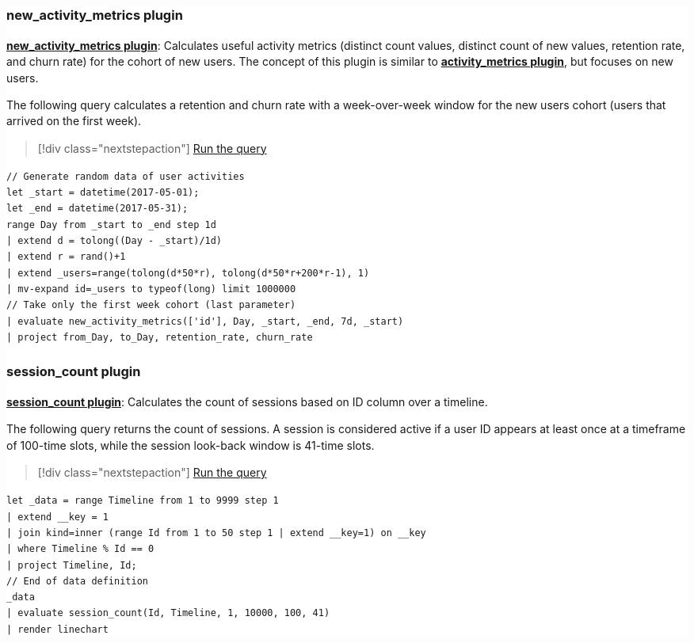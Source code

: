 ### new_activity_metrics plugin

[**new_activity_metrics plugin**](./kusto/query/new-activity-metrics-plugin.md):
Calculates useful activity metrics (distinct count values, distinct count of new values, retention rate, and churn rate) for the cohort of new users. The concept of this plugin is similar to [**activity_metrics plugin**](./kusto/query/activity-metrics-plugin.md), but focuses on new users.

The following query calculates a retention and churn rate with a week-over-week window for the new users cohort (users that arrived on the first week).

> [!div class="nextstepaction"]
> <a href="https://dataexplorer.azure.com/clusters/help/databases/Samples?query=H4sIAAAAAAAEAG1Ry27DIBC8W%2fI%2f7C04wbJJFeVQ5VapP9BbVVnIrGMaGyy8eVjqxxcwh1QqBx7LzCwzVBW8o0EnCcFJo%2bwISpIE28F1RgeyJX3TpHHOswEJmpmkIzgFFJIeke1rcSzrQ1mL4jVh0Kj%2fEC8R4bucEd7kAp3z3ZIg2ZU2E04gVJ79AD4oVIIU2cGaM2OBVSZKUQlVPOGcxwUHrNiJp3ITbMyn2JUlHbU91FtXcPhz3u1rP5fC10UUHm%2f4mLwiaHVaZcIzaZnQdiwQCxj0qAlEHUeeVRV8yAuCNcMC1CN02s0Ed8QLtLa33igbpK9M0skRCd3q4CaHa%2fgBg%2fcmJb40%2ft7pdmafG602XzxExpN3HsPicFQ8z1IcQWhy9htbisk2EU92XZ1vZkhb04Sv5tD2V7fufwFYtolnAgIAAA%3d%3d" target="_blank">Run the query</a>

```Kusto
// Generate random data of user activities
let _start = datetime(2017-05-01);
let _end = datetime(2017-05-31);
range Day from _start to _end step 1d
| extend d = tolong((Day - _start)/1d)
| extend r = rand()+1
| extend _users=range(tolong(d*50*r), tolong(d*50*r+200*r-1), 1)
| mv-expand id=_users to typeof(long) limit 1000000
// Take only the first week cohort (last parameter)
| evaluate new_activity_metrics(['id'], Day, _start, _end, 7d, _start)
| project from_Day, to_Day, retention_rate, churn_rate
```

### session_count plugin

[**session_count plugin**](./kusto/query/session-count-plugin.md): Calculates the count of sessions based on ID column over a timeline.

The following query returns the count of sessions. A session is considered active if a user ID appears at least once at a timeframe of 100-time slots, while the session look-back window is 41-time slots.

> [!div class="nextstepaction"]
> <a href="https://dataexplorer.azure.com/clusters/help/databases/Samples?query=H4sIAAAAAAAEAFWPQYvCQAyF74X%2bh3dZUCjYgfUgMkcP3r2XoZPqaM3INK4u7I%2ffzOwiNQRC8pKPl5EEnXfiYJEcHwmHcKUxMGFI8QoDidhoYBK6wdTVD%2bgpxB5dd6FvPSuzcwyMS2BvAzMlLP5gez%2fDrNt%2fCN4Z1iwRua5Kk2GPE6WZkY%2bMsRZt1m4pnqmXl9qouK2r1Qo75cUB5RlPQ%2bAgoWDzpPj%2bcuPdCWGiaVKp6%2bOdZbH3zYxmNFuNUhp8mmU%2bTWpWv8or%2fckl%2bQXutT48NwEAAA%3d%3d" target="_blank">Run the query</a>

```Kusto
let _data = range Timeline from 1 to 9999 step 1
| extend __key = 1
| join kind=inner (range Id from 1 to 50 step 1 | extend __key=1) on __key
| where Timeline % Id == 0
| project Timeline, Id;
// End of data definition
_data
| evaluate session_count(Id, Timeline, 1, 10000, 100, 41)
| render linechart
```
